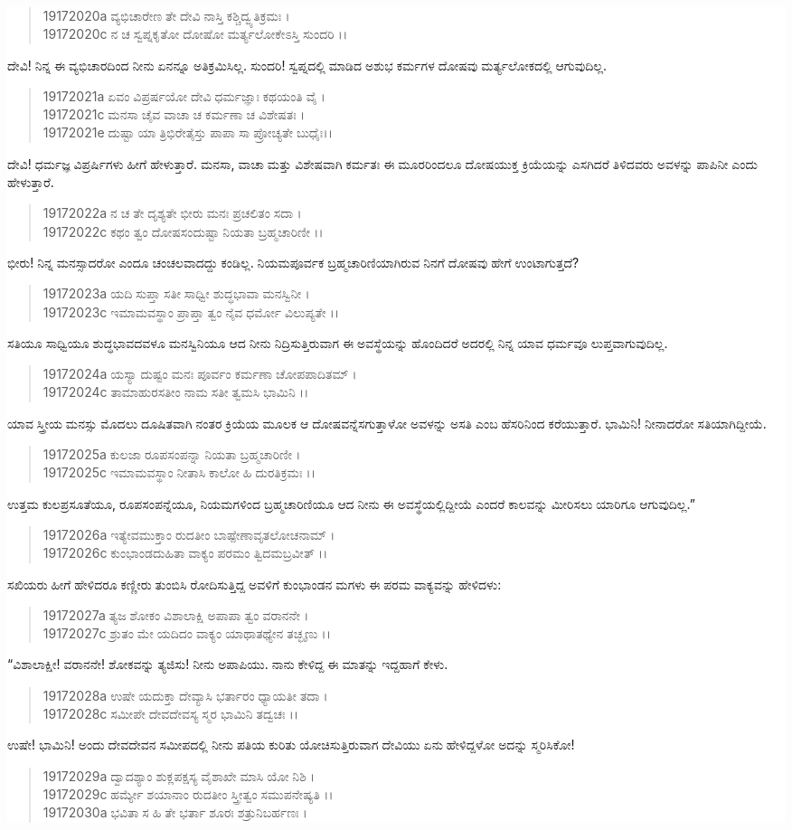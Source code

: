 >19172020a ವ್ಯಭಿಚಾರೇಣ ತೇ ದೇವಿ ನಾಸ್ತಿ ಕಶ್ಚಿದ್ವ್ಯತಿಕ್ರಮಃ ।  
19172020c ನ ಚ ಸ್ವಪ್ನಕೃತೋ ದೋಷೋ ಮರ್ತ್ಯಲೋಕೇಽಸ್ತಿ ಸುಂದರಿ ।।  
> 
ದೇವಿ! ನಿನ್ನ ಈ ವ್ಯಭಿಚಾರದಿಂದ ನೀನು ಏನನ್ನೂ ಅತಿಕ್ರಮಿಸಿಲ್ಲ. ಸುಂದರಿ! ಸ್ವಪ್ನದಲ್ಲಿ ಮಾಡಿದ ಅಶುಭ ಕರ್ಮಗಳ ದೋಷವು ಮರ್ತ್ಯಲೋಕದಲ್ಲಿ ಆಗುವುದಿಲ್ಲ.

>19172021a ಏವಂ ವಿಪ್ರರ್ಷಯೋ ದೇವಿ ಧರ್ಮಜ್ಞಾಃ ಕಥಯಂತಿ ವೈ ।  
19172021c ಮನಸಾ ಚೈವ ವಾಚಾ ಚ ಕರ್ಮಣಾ ಚ ವಿಶೇಷತಃ ।  
19172021e ದುಷ್ಟಾ ಯಾ ತ್ರಿಭಿರೇತೈಸ್ತು ಪಾಪಾ ಸಾ ಪ್ರೋಚ್ಯತೇ ಬುಧೈಃ।।  
> 
ದೇವಿ! ಧರ್ಮಜ್ಞ ವಿಪ್ರರ್ಷಿಗಳು ಹೀಗೆ ಹೇಳುತ್ತಾರೆ. ಮನಸಾ, ವಾಚಾ ಮತ್ತು ವಿಶೇಷವಾಗಿ ಕರ್ಮತಃ ಈ ಮೂರರಿಂದಲೂ ದೋಷಯುಕ್ತ ಕ್ರಿಯೆಯನ್ನು ಎಸಗಿದರೆ ತಿಳಿದವರು ಅವಳನ್ನು ಪಾಪಿನೀ ಎಂದು ಹೇಳುತ್ತಾರೆ.

>19172022a ನ ಚ ತೇ ದೃಶ್ಯತೇ ಭೀರು ಮನಃ ಪ್ರಚಲಿತಂ ಸದಾ ।  
19172022c ಕಥಂ ತ್ವಂ ದೋಷಸಂದುಷ್ಟಾ ನಿಯತಾ ಬ್ರಹ್ಮಚಾರಿಣೀ ।।  
> 
ಭೀರು! ನಿನ್ನ ಮನಸ್ಸಾದರೋ ಎಂದೂ ಚಂಚಲವಾದದ್ದು ಕಂಡಿಲ್ಲ. ನಿಯಮಪೂರ್ವಕ ಬ್ರಹ್ಮಚಾರಿಣಿಯಾಗಿರುವ ನಿನಗೆ ದೋಷವು ಹೇಗೆ ಉಂಟಾಗುತ್ತದೆ?

>19172023a ಯದಿ ಸುಪ್ತಾ ಸತೀ ಸಾಧ್ವೀ ಶುದ್ಧಭಾವಾ ಮನಸ್ವಿನೀ ।  
19172023c ಇಮಾಮವಸ್ಥಾಂ ಪ್ರಾಪ್ತಾ ತ್ವಂ ನೈವ ಧರ್ಮೋ ವಿಲುಪ್ಯತೇ ।।  
> 
ಸತಿಯೂ ಸಾಧ್ವಿಯೂ ಶುದ್ಧಭಾವದವಳೂ ಮನಸ್ವಿನಿಯೂ ಆದ ನೀನು ನಿದ್ರಿಸುತ್ತಿರುವಾಗ ಈ ಅವಸ್ಥೆಯನ್ನು ಹೊಂದಿದರೆ ಅದರಲ್ಲಿ ನಿನ್ನ ಯಾವ ಧರ್ಮವೂ ಲುಪ್ತವಾಗುವುದಿಲ್ಲ.

>19172024a ಯಸ್ಯಾ ದುಷ್ಟಂ ಮನಃ ಪೂರ್ವಂ ಕರ್ಮಣಾ ಚೋಪಪಾದಿತಮ್ ।  
19172024c ತಾಮಾಹುರಸತೀಂ ನಾಮ ಸತೀ ತ್ವಮಸಿ ಭಾಮಿನಿ ।।  
> 
ಯಾವ ಸ್ತ್ರೀಯ ಮನಸ್ಸು ಮೊದಲು ದೂಷಿತವಾಗಿ ನಂತರ ಕ್ರಿಯೆಯ ಮೂಲಕ ಆ ದೋಷವನ್ನೆಸಗುತ್ತಾಳೋ ಅವಳನ್ನು ಅಸತಿ ಎಂಬ ಹೆಸರಿನಿಂದ ಕರೆಯುತ್ತಾರೆ. ಭಾಮಿನಿ! ನೀನಾದರೋ ಸತಿಯಾಗಿದ್ದೀಯೆ.

>19172025a ಕುಲಜಾ ರೂಪಸಂಪನ್ನಾ ನಿಯತಾ ಬ್ರಹ್ಮಚಾರಿಣೀ ।  
19172025c ಇಮಾಮವಸ್ಥಾಂ ನೀತಾಸಿ ಕಾಲೋ ಹಿ ದುರತಿಕ್ರಮಃ ।।  
> 
ಉತ್ತಮ ಕುಲಪ್ರಸೂತೆಯೂ, ರೂಪಸಂಪನ್ನೆಯೂ, ನಿಯಮಗಳಿಂದ ಬ್ರಹ್ಮಚಾರಿಣಿಯೂ ಆದ ನೀನು ಈ ಅವಸ್ಥೆಯಲ್ಲಿದ್ದೀಯೆ ಎಂದರೆ ಕಾಲವನ್ನು ಮೀರಿಸಲು ಯಾರಿಗೂ ಆಗುವುದಿಲ್ಲ.”

>19172026a ಇತ್ಯೇವಮುಕ್ತಾಂ ರುದತೀಂ ಬಾಷ್ಪೇಣಾವೃತಲೋಚನಾಮ್ ।  
19172026c ಕುಂಭಾಂಡದುಹಿತಾ ವಾಕ್ಯಂ ಪರಮಂ ತ್ವಿದಮಬ್ರವೀತ್ ।।  
> 
ಸಖಿಯರು ಹೀಗೆ ಹೇಳಿದರೂ ಕಣ್ಣೀರು ತುಂಬಿಸಿ ರೋದಿಸುತ್ತಿದ್ದ ಅವಳಿಗೆ ಕುಂಭಾಂಡನ ಮಗಳು ಈ ಪರಮ ವಾಕ್ಯವನ್ನು ಹೇಳಿದಳು:

>19172027a ತ್ಯಜ ಶೋಕಂ ವಿಶಾಲಾಕ್ಷಿ ಅಪಾಪಾ ತ್ವಂ ವರಾನನೇ ।  
19172027c ಶ್ರುತಂ ಮೇ ಯದಿದಂ ವಾಕ್ಯಂ ಯಾಥಾತಥ್ಯೇನ ತಚ್ಛೃಣು ।।  
> 
“ವಿಶಾಲಾಕ್ಷೀ! ವರಾನನೇ! ಶೋಕವನ್ನು ತ್ಯಜಿಸು! ನೀನು ಅಪಾಪಿಯು. ನಾನು ಕೇಳಿದ್ದ ಈ ಮಾತನ್ನು ಇದ್ದಹಾಗೆ ಕೇಳು.

>19172028a ಉಷೇ ಯದುಕ್ತಾ ದೇವ್ಯಾಸಿ ಭರ್ತಾರಂ ಧ್ಯಾಯತೀ ತದಾ ।   
19172028c ಸಮೀಪೇ ದೇವದೇವಸ್ಯ ಸ್ಮರ ಭಾಮಿನಿ ತದ್ವಚಃ ।।  
> 
ಉಷೇ! ಭಾಮಿನಿ! ಅಂದು ದೇವದೇವನ ಸಮೀಪದಲ್ಲಿ ನೀನು ಪತಿಯ ಕುರಿತು ಯೋಚಿಸುತ್ತಿರುವಾಗ ದೇವಿಯು ಏನು ಹೇಳಿದ್ದಳೋ ಅದನ್ನು ಸ್ಮರಿಸಿಕೋ!

>19172029a ದ್ವಾದಶ್ಯಾಂ ಶುಕ್ಲಪಕ್ಷಸ್ಯ ವೈಶಾಖೇ ಮಾಸಿ ಯೋ ನಿಶಿ ।  
19172029c ಹರ್ಮ್ಯೇ ಶಯಾನಾಂ ರುದತೀಂ ಸ್ತ್ರೀತ್ವಂ ಸಮುಪನೇಷ್ಯತಿ ।।  
19172030a ಭವಿತಾ ಸ ಹಿ ತೇ ಭರ್ತಾ ಶೂರಃ ಶತ್ರುನಿಬರ್ಹಣಃ ।  

